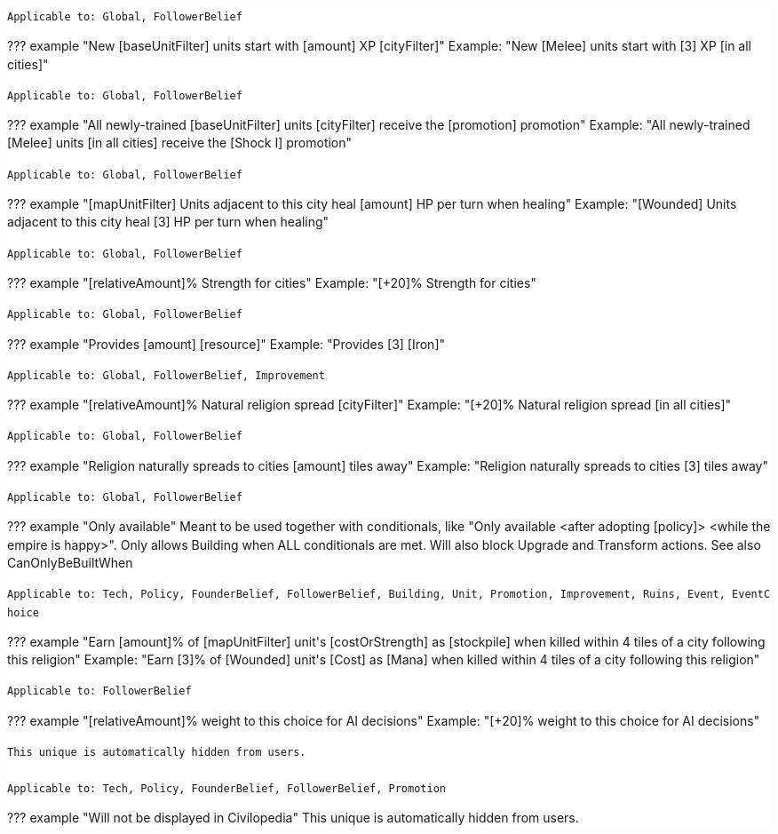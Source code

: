 	Applicable to: Global, FollowerBelief

??? example  "New [baseUnitFilter] units start with [amount] XP [cityFilter]"
	Example: "New [Melee] units start with [3] XP [in all cities]"

	Applicable to: Global, FollowerBelief

??? example  "All newly-trained [baseUnitFilter] units [cityFilter] receive the [promotion] promotion"
	Example: "All newly-trained [Melee] units [in all cities] receive the [Shock I] promotion"

	Applicable to: Global, FollowerBelief

??? example  "[mapUnitFilter] Units adjacent to this city heal [amount] HP per turn when healing"
	Example: "[Wounded] Units adjacent to this city heal [3] HP per turn when healing"

	Applicable to: Global, FollowerBelief

??? example  "[relativeAmount]% Strength for cities"
	Example: "[+20]% Strength for cities"

	Applicable to: Global, FollowerBelief

??? example  "Provides [amount] [resource]"
	Example: "Provides [3] [Iron]"

	Applicable to: Global, FollowerBelief, Improvement

??? example  "[relativeAmount]% Natural religion spread [cityFilter]"
	Example: "[+20]% Natural religion spread [in all cities]"

	Applicable to: Global, FollowerBelief

??? example  "Religion naturally spreads to cities [amount] tiles away"
	Example: "Religion naturally spreads to cities [3] tiles away"

	Applicable to: Global, FollowerBelief

??? example  "Only available"
	Meant to be used together with conditionals, like "Only available &lt;after adopting [policy]&gt; &lt;while the empire is happy&gt;". Only allows Building when ALL conditionals are met. Will also block Upgrade and Transform actions. See also CanOnlyBeBuiltWhen

	Applicable to: Tech, Policy, FounderBelief, FollowerBelief, Building, Unit, Promotion, Improvement, Ruins, Event, EventChoice

??? example  "Earn [amount]% of [mapUnitFilter] unit's [costOrStrength] as [stockpile] when killed within 4 tiles of a city following this religion"
	Example: "Earn [3]% of [Wounded] unit's [Cost] as [Mana] when killed within 4 tiles of a city following this religion"

	Applicable to: FollowerBelief

??? example  "[relativeAmount]% weight to this choice for AI decisions"
	Example: "[+20]% weight to this choice for AI decisions"

	This unique is automatically hidden from users.

	Applicable to: Tech, Policy, FounderBelief, FollowerBelief, Promotion

??? example  "Will not be displayed in Civilopedia"
	This unique is automatically hidden from users.
